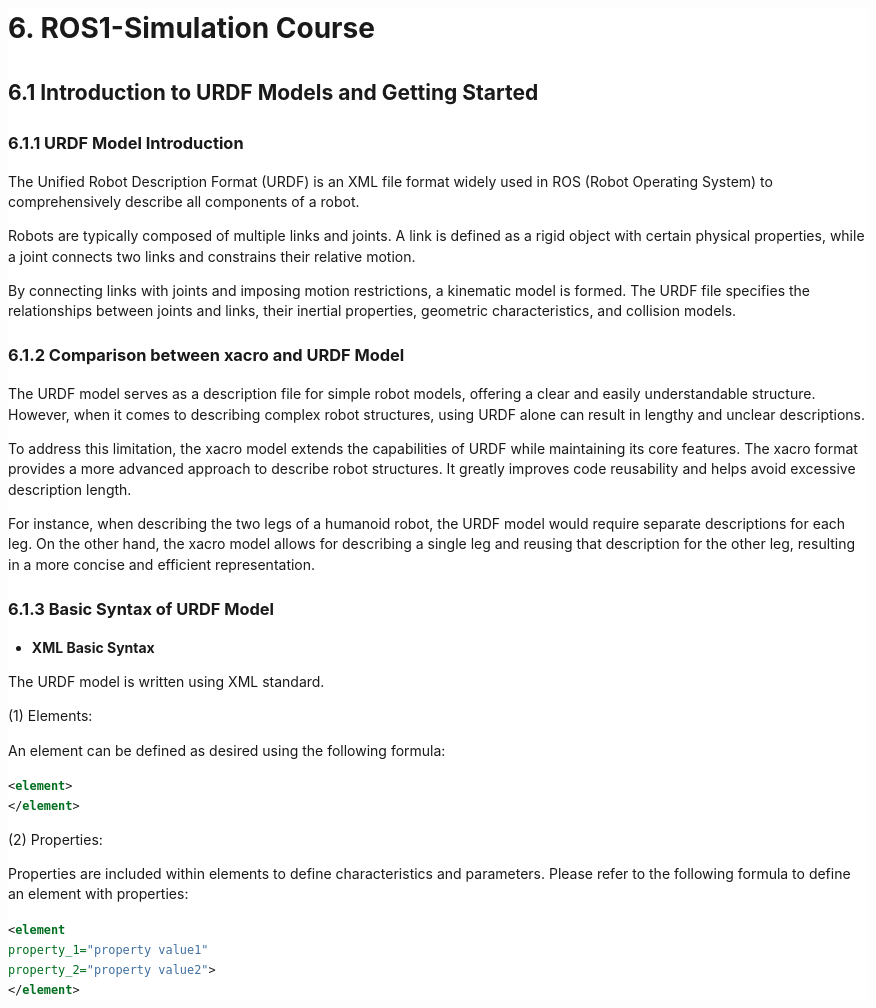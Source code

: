 # 6. ROS1-Simulation Course

## 6.1 Introduction to URDF Models and Getting Started

### 6.1.1 URDF Model Introduction

The Unified Robot Description Format (URDF) is an XML file format widely used in ROS (Robot Operating System) to comprehensively describe all components of a robot.

Robots are typically composed of multiple links and joints. A link is defined as a rigid object with certain physical properties, while a joint connects two links and constrains their relative motion.

By connecting links with joints and imposing motion restrictions, a kinematic model is formed. The URDF file specifies the relationships between joints and links, their inertial properties, geometric characteristics, and collision models.

### 6.1.2 Comparison between xacro and URDF Model

The URDF model serves as a description file for simple robot models, offering a clear and easily understandable structure. However, when it comes to describing complex robot structures, using URDF alone can result in lengthy and unclear descriptions.

To address this limitation, the xacro model extends the capabilities of URDF while maintaining its core features. The xacro format provides a more advanced approach to describe robot structures. It greatly improves code reusability and helps avoid excessive description length.

For instance, when describing the two legs of a humanoid robot, the URDF model would require separate descriptions for each leg. On the other hand, the xacro model allows for describing a single leg and reusing that description for the other leg, resulting in a more concise and efficient representation.

### 6.1.3 Basic Syntax of URDF Model

* **XML Basic Syntax**

The URDF model is written using XML standard. 

(1) Elements:

An element can be defined as desired using the following formula:

```xml
<element>
</element>
```

(2) Properties:

Properties are included within elements to define characteristics and parameters. Please refer to the following formula to define an element with properties:

```xml
<element
property_1="property value1"
property_2="property value2">
</element>
```
